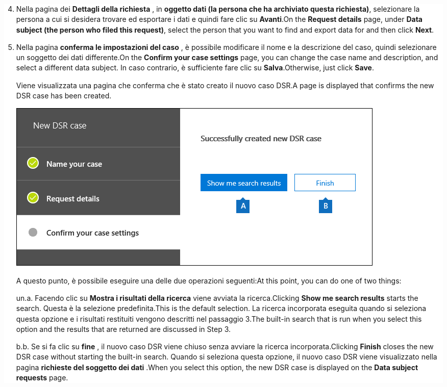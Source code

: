 4. <span data-ttu-id="8263a-160">Nella pagina dei **Dettagli della richiesta** , in **oggetto dati (la persona che ha archiviato questa richiesta)**, selezionare la persona a cui si desidera trovare ed esportare i dati e quindi fare clic su **Avanti**.</span><span class="sxs-lookup"><span data-stu-id="8263a-160">On the **Request details** page, under **Data subject (the person who filed this request)**, select the person that you want to find and export data for and then click **Next**.</span></span>
    
5. <span data-ttu-id="8263a-161">Nella pagina **conferma le impostazioni del caso** , è possibile modificare il nome e la descrizione del caso, quindi selezionare un soggetto dei dati differente.</span><span class="sxs-lookup"><span data-stu-id="8263a-161">On the **Confirm your case settings** page, you can change the case name and description, and select a different data subject.</span></span> <span data-ttu-id="8263a-162">In caso contrario, è sufficiente fare clic su **Salva**.</span><span class="sxs-lookup"><span data-stu-id="8263a-162">Otherwise, just click **Save**.</span></span>
    
    <span data-ttu-id="8263a-163">Viene visualizzata una pagina che conferma che è stato creato il nuovo caso DSR.</span><span class="sxs-lookup"><span data-stu-id="8263a-163">A page is displayed that confirms the new DSR case has been created.</span></span>
    
    ![Avviare la ricerca o chiudere semplicemente la pagina del nuovo caso DSR](media/b5e62c2c-cafe-4a8d-a38c-789ed9f9ccbd.png)
  
    <span data-ttu-id="8263a-165">A questo punto, è possibile eseguire una delle due operazioni seguenti:</span><span class="sxs-lookup"><span data-stu-id="8263a-165">At this point, you can do one of two things:</span></span>
    
    <span data-ttu-id="8263a-166">un.</span><span class="sxs-lookup"><span data-stu-id="8263a-166">a.</span></span> <span data-ttu-id="8263a-167">Facendo clic su **Mostra i risultati della ricerca** viene avviata la ricerca.</span><span class="sxs-lookup"><span data-stu-id="8263a-167">Clicking **Show me search results** starts the search.</span></span> <span data-ttu-id="8263a-168">Questa è la selezione predefinita.</span><span class="sxs-lookup"><span data-stu-id="8263a-168">This is the default selection.</span></span> <span data-ttu-id="8263a-169">La ricerca incorporata eseguita quando si seleziona questa opzione e i risultati restituiti vengono descritti nel passaggio 3.</span><span class="sxs-lookup"><span data-stu-id="8263a-169">The built-in search that is run when you select this option and the results that are returned are discussed in Step 3.</span></span>
    
    <span data-ttu-id="8263a-170">b.</span><span class="sxs-lookup"><span data-stu-id="8263a-170">b.</span></span> <span data-ttu-id="8263a-171">Se si fa clic su **fine** , il nuovo caso DSR viene chiuso senza avviare la ricerca incorporata.</span><span class="sxs-lookup"><span data-stu-id="8263a-171">Clicking **Finish** closes the new DSR case without starting the built-in search.</span></span> <span data-ttu-id="8263a-172">Quando si seleziona questa opzione, il nuovo caso DSR viene visualizzato nella pagina **richieste del soggetto dei dati** .</span><span class="sxs-lookup"><span data-stu-id="8263a-172">When you select this option, the new DSR case is displayed on the **Data subject requests** page.</span></span>
    